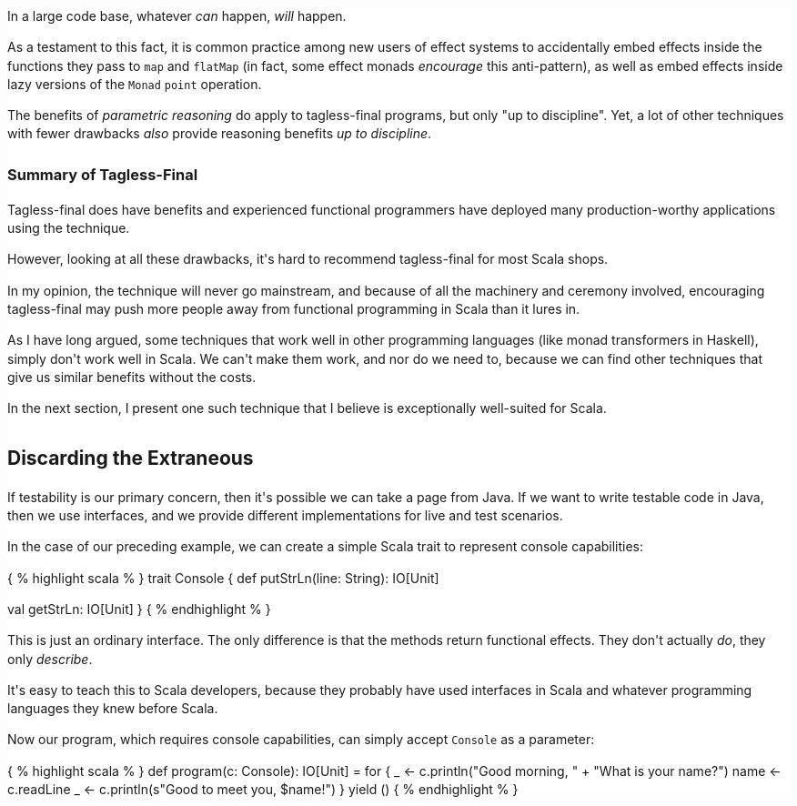 In a large code base, whatever _can_ happen, _will_ happen. 

As a testament to this fact, it is common practice among new users of effect systems to accidentally embed effects inside the functions they pass to `map` and `flatMap` (in fact, some effect monads _encourage_ this anti-pattern), as well as embed effects inside lazy versions of the `Monad` `point` operation.

The benefits of _parametric reasoning_ do apply to tagless-final programs, but only "up to discipline". Yet, a lot of other techniques with fewer drawbacks _also_ provide reasoning benefits _up to discipline_.

### Summary of Tagless-Final

Tagless-final does have benefits and experienced functional programmers have deployed many production-worthy applications using the technique.

However, looking at all these drawbacks, it's hard to recommend tagless-final for most Scala shops. 

In my opinion, the technique will never go mainstream, and because of all the machinery and ceremony involved, encouraging tagless-final may push more people away from functional programming in Scala than it lures in.

As I have long argued, some techniques that work well in other programming languages (like monad transformers in Haskell), simply don't work well in Scala. We can't make them work, and nor do we need to, because we can find other techniques that give us similar benefits without the costs.

In the next section, I present one such technique that I believe is exceptionally well-suited for Scala.

## Discarding the Extraneous

If testability is our primary concern, then it's possible we can take a page from Java. If we want to write testable code in Java, then we use interfaces, and we provide different implementations for live and test scenarios.

In the case of our preceding example, we can create a simple Scala trait to represent console capabilities:

{ % highlight scala % }
trait Console {
  def putStrLn(line: String): IO[Unit]

  val getStrLn: IO[Unit]
}
{ % endhighlight % }

This is just an ordinary interface. The only difference is that the methods return functional effects. They don't actually _do_, they only _describe_.

It's easy to teach this to Scala developers, because they probably have used interfaces in Scala and whatever programming languages they knew before Scala.

Now our program, which requires console capabilities, can simply accept `Console` as a parameter:

{ % highlight scala % }
def program(c: Console): IO[Unit] = 
  for {
    _    <- c.println("Good morning, " +
                      "What is your name?")
    name <- c.readLine
    _    <- c.println(s"Good to meet you, $name!")
  } yield ()
{ % endhighlight % }
